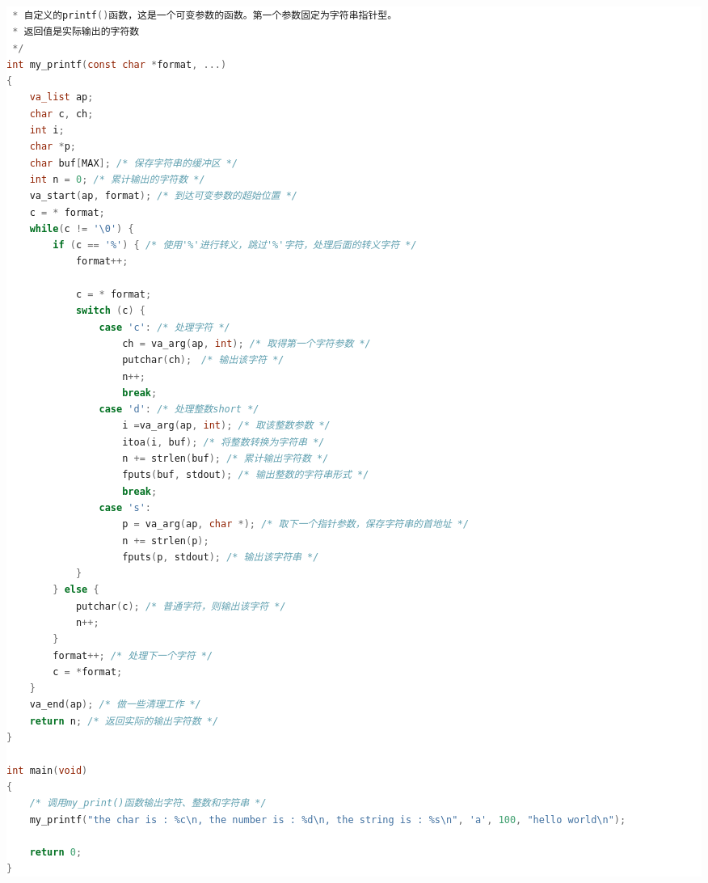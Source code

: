 ```c
 * 自定义的printf()函数，这是一个可变参数的函数。第一个参数固定为字符串指针型。
 * 返回值是实际输出的字符数
 */
int my_printf(const char *format, ...)
{
    va_list ap;
    char c, ch;
    int i;
    char *p;
    char buf[MAX]; /* 保存字符串的缓冲区 */
    int n = 0; /* 累计输出的字符数 */
    va_start(ap, format); /* 到达可变参数的超始位置 */
    c = * format;
    while(c != '\0') {
        if (c == '%') { /* 使用'%'进行转义，跳过'%'字符，处理后面的转义字符 */
            format++;

            c = * format;
            switch (c) {
                case 'c': /* 处理字符 */
                    ch = va_arg(ap, int); /* 取得第一个字符参数 */
                    putchar(ch);　/* 输出该字符 */
                    n++;
                    break;
                case 'd': /* 处理整数short */
                    i =va_arg(ap, int); /* 取该整数参数 */
                    itoa(i, buf); /* 将整数转换为字符串 */
                    n += strlen(buf); /* 累计输出字符数 */
                    fputs(buf, stdout); /* 输出整数的字符串形式 */
                    break;
                case 's':
                    p = va_arg(ap, char *); /* 取下一个指针参数，保存字符串的首地址 */
                    n += strlen(p);
                    fputs(p, stdout); /* 输出该字符串 */
            }
        } else {
            putchar(c); /* 普通字符，则输出该字符 */
            n++;
        }
        format++; /* 处理下一个字符 */
        c = *format;
    }
    va_end(ap); /* 做一些清理工作 */
    return n; /* 返回实际的输出字符数 */
}

int main(void)
{
    /* 调用my_print()函数输出字符、整数和字符串 */
    my_printf("the char is : %c\n, the number is : %d\n, the string is : %s\n", 'a', 100, "hello world\n");

    return 0;
}
```
